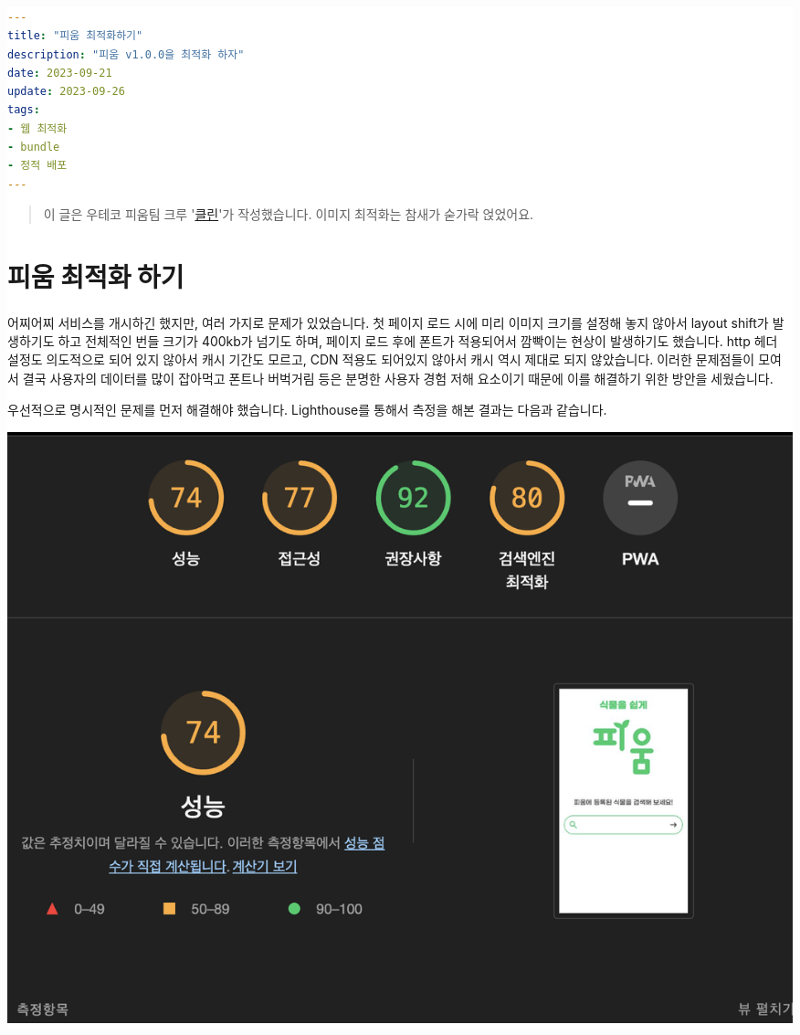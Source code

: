 ```yaml
---
title: "피움 최적화하기"
description: "피움 v1.0.0을 최적화 하자"
date: 2023-09-21
update: 2023-09-26
tags:
- 웹 최적화
- bundle
- 정적 배포
---
```


> 이 글은 우테코 피움팀 크루 '[클린](https://github.com/hozzijeong)'가 작성했습니다. 이미지 최적화는 참새가 숟가락 얹었어요.


# 피움 최적화 하기


어찌어찌 서비스를 개시하긴 했지만, 여러 가지로 문제가 있었습니다. 첫 페이지 로드 시에 미리 이미지 크기를 설정해 놓지 않아서 layout shift가 발생하기도 하고 전체적인 번들 크기가 400kb가 넘기도 하며, 페이지 로드 후에 폰트가 적용되어서 깜빡이는 현상이 발생하기도 했습니다. http 헤더 설정도 의도적으로 되어 있지 않아서 캐시 기간도 모르고, CDN 적용도 되어있지 않아서 캐시 역시 제대로 되지 않았습니다. 이러한 문제점들이 모여서 결국 사용자의 데이터를 많이 잡아먹고 폰트나 버벅거림 등은 분명한 사용자 경험 저해 요소이기 때문에 이를 해결하기 위한 방안을 세웠습니다.

우선적으로 명시적인 문제를 먼저 해결해야 했습니다. Lighthouse를 통해서 측정을 해본 결과는 다음과 같습니다.

![](./.index_images/before_optimize_lighthouse.png)

